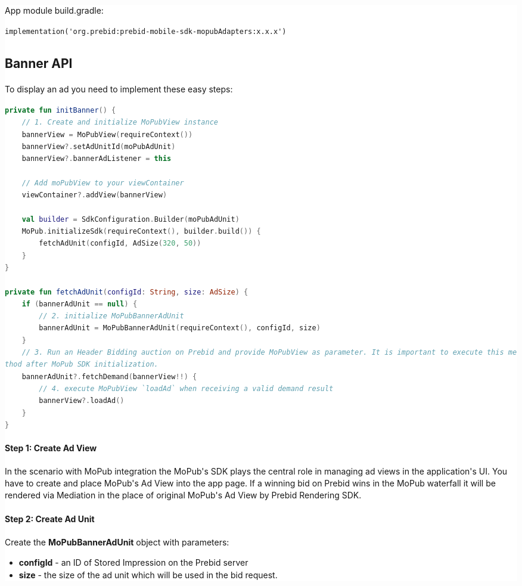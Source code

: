 App module build.gradle:

```
implementation('org.prebid:prebid-mobile-sdk-mopubAdapters:x.x.x')
```

## Banner API

To display an ad you need to implement these easy steps:


``` kotlin
private fun initBanner() {
    // 1. Create and initialize MoPubView instance
    bannerView = MoPubView(requireContext())
    bannerView?.setAdUnitId(moPubAdUnit)
    bannerView?.bannerAdListener = this

    // Add moPubView to your viewContainer
    viewContainer?.addView(bannerView)

    val builder = SdkConfiguration.Builder(moPubAdUnit)
    MoPub.initializeSdk(requireContext(), builder.build()) {
        fetchAdUnit(configId, AdSize(320, 50))
    }
}

private fun fetchAdUnit(configId: String, size: AdSize) {
    if (bannerAdUnit == null) {
        // 2. initialize MoPubBannerAdUnit
        bannerAdUnit = MoPubBannerAdUnit(requireContext(), configId, size)
    }
    // 3. Run an Header Bidding auction on Prebid and provide MoPubView as parameter. It is important to execute this method after MoPub SDK initialization.
    bannerAdUnit?.fetchDemand(bannerView!!) {
        // 4. execute MoPubView `loadAd` when receiving a valid demand result
        bannerView?.loadAd()
    }
}
```

#### Step 1: Create Ad View

In the scenario with MoPub integration the MoPub's SDK plays the central role in managing ad views in the application's UI. You have to create and place MoPub's Ad View into the app page. If a winning bid on Prebid wins in the MoPub waterfall it will be rendered via Mediation in the place of original MoPub's Ad View by Prebid Rendering SDK.

#### Step 2: Create Ad Unit

Create the **MoPubBannerAdUnit** object with parameters:

- **configId** - an ID of Stored Impression on the Prebid server
- **size** - the size of the ad unit which will be used in the bid request.
